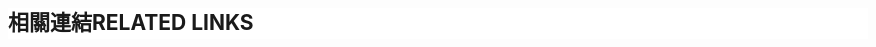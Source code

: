 ## <span data-ttu-id="57b41-186">相關連結</span><span class="sxs-lookup"><span data-stu-id="57b41-186">RELATED LINKS</span></span>

